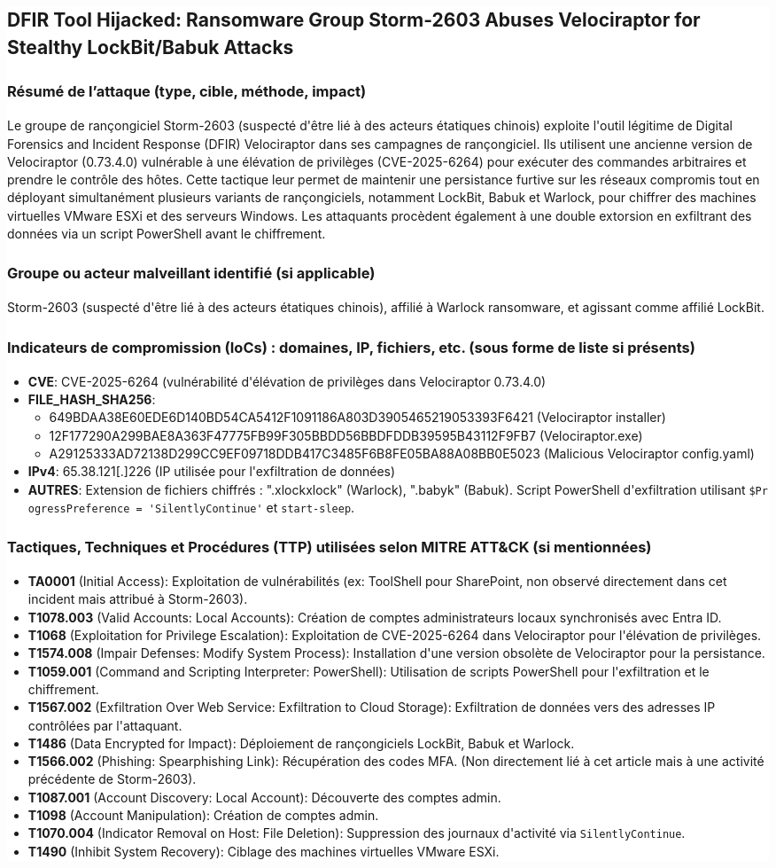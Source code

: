<div id="dfir-tool-hijacked-ransomware-group-storm-2603-abuses-velociraptor-for-stealthy-lockbitbabuk-attacks"></div>

## DFIR Tool Hijacked: Ransomware Group Storm-2603 Abuses Velociraptor for Stealthy LockBit/Babuk Attacks

### Résumé de l’attaque (type, cible, méthode, impact)
Le groupe de rançongiciel Storm-2603 (suspecté d'être lié à des acteurs étatiques chinois) exploite l'outil légitime de Digital Forensics and Incident Response (DFIR) Velociraptor dans ses campagnes de rançongiciel. Ils utilisent une ancienne version de Velociraptor (0.73.4.0) vulnérable à une élévation de privilèges (CVE-2025-6264) pour exécuter des commandes arbitraires et prendre le contrôle des hôtes. Cette tactique leur permet de maintenir une persistance furtive sur les réseaux compromis tout en déployant simultanément plusieurs variants de rançongiciels, notamment LockBit, Babuk et Warlock, pour chiffrer des machines virtuelles VMware ESXi et des serveurs Windows. Les attaquants procèdent également à une double extorsion en exfiltrant des données via un script PowerShell avant le chiffrement.

### Groupe ou acteur malveillant identifié (si applicable)
Storm-2603 (suspecté d'être lié à des acteurs étatiques chinois), affilié à Warlock ransomware, et agissant comme affilié LockBit.

### Indicateurs de compromission (IoCs) : domaines, IP, fichiers, etc. (sous forme de liste si présents)
*   **CVE**: CVE-2025-6264 (vulnérabilité d'élévation de privilèges dans Velociraptor 0.73.4.0)
*   **FILE_HASH_SHA256**:
    *   649BDAA38E60EDE6D140BD54CA5412F1091186A803D3905465219053393F6421 (Velociraptor installer)
    *   12F177290A299BAE8A363F47775FB99F305BBDD56BBDFDDB39595B43112F9FB7 (Velociraptor.exe)
    *   A29125333AD72138D299CC9EF09718DDB417C3485F6B8FE05BA88A08BB0E5023 (Malicious Velociraptor config.yaml)
*   **IPv4**: 65.38.121[.]226 (IP utilisée pour l'exfiltration de données)
*   **AUTRES**: Extension de fichiers chiffrés : ".xlockxlock" (Warlock), ".babyk" (Babuk). Script PowerShell d'exfiltration utilisant `$ProgressPreference = 'SilentlyContinue'` et `start-sleep`.

### Tactiques, Techniques et Procédures (TTP) utilisées selon MITRE ATT&CK (si mentionnées)
*   **TA0001** (Initial Access): Exploitation de vulnérabilités (ex: ToolShell pour SharePoint, non observé directement dans cet incident mais attribué à Storm-2603).
*   **T1078.003** (Valid Accounts: Local Accounts): Création de comptes administrateurs locaux synchronisés avec Entra ID.
*   **T1068** (Exploitation for Privilege Escalation): Exploitation de CVE-2025-6264 dans Velociraptor pour l'élévation de privilèges.
*   **T1574.008** (Impair Defenses: Modify System Process): Installation d'une version obsolète de Velociraptor pour la persistance.
*   **T1059.001** (Command and Scripting Interpreter: PowerShell): Utilisation de scripts PowerShell pour l'exfiltration et le chiffrement.
*   **T1567.002** (Exfiltration Over Web Service: Exfiltration to Cloud Storage): Exfiltration de données vers des adresses IP contrôlées par l'attaquant.
*   **T1486** (Data Encrypted for Impact): Déploiement de rançongiciels LockBit, Babuk et Warlock.
*   **T1566.002** (Phishing: Spearphishing Link): Récupération des codes MFA. (Non directement lié à cet article mais à une activité précédente de Storm-2603).
*   **T1087.001** (Account Discovery: Local Account): Découverte des comptes admin.
*   **T1098** (Account Manipulation): Création de comptes admin.
*   **T1070.004** (Indicator Removal on Host: File Deletion): Suppression des journaux d'activité via `SilentlyContinue`.
*   **T1490** (Inhibit System Recovery): Ciblage des machines virtuelles VMware ESXi.
